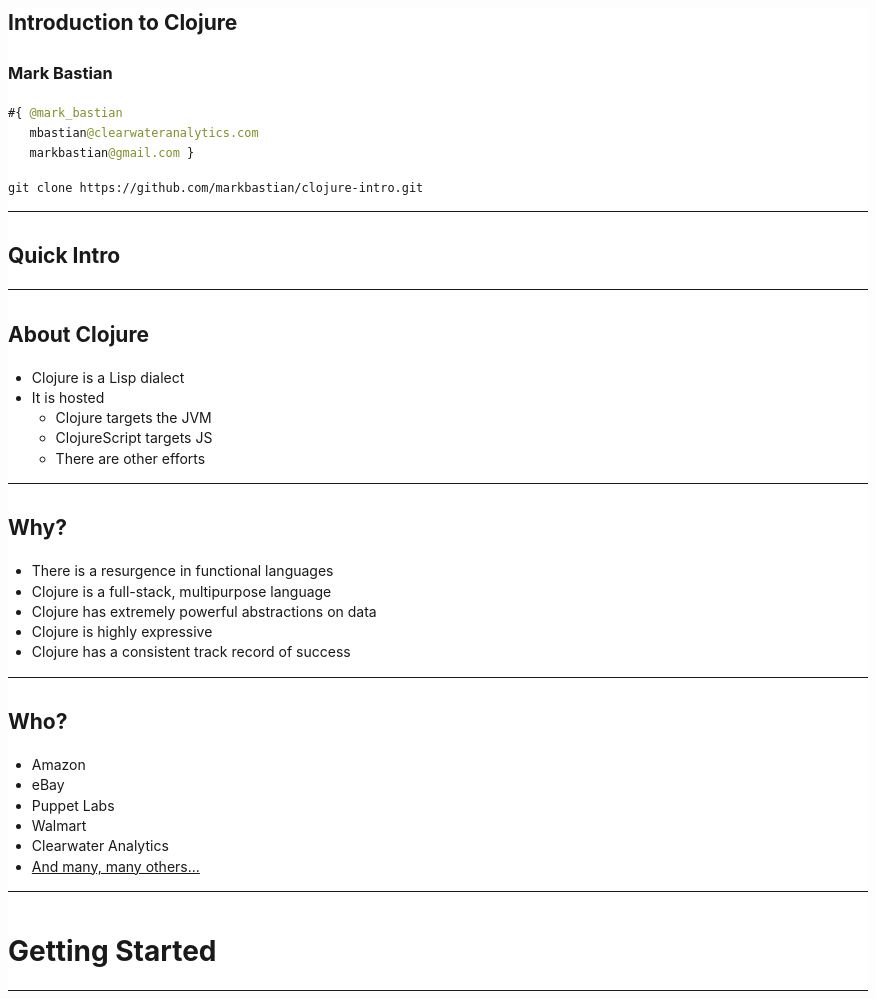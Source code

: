 ## Introduction to Clojure
### Mark Bastian

```clojure
#{ @mark_bastian
   mbastian@clearwateranalytics.com
   markbastian@gmail.com }
```

`git clone https://github.com/markbastian/clojure-intro.git`

---

## Quick Intro

----

## About Clojure
* Clojure is a Lisp dialect
* It is hosted
  * Clojure targets the JVM
  * ClojureScript targets JS
  * There are other efforts

----

## Why?
* There is a resurgence in functional languages
* Clojure is a full-stack, multipurpose language
* Clojure has extremely powerful abstractions on data
* Clojure is highly expressive
* Clojure has a consistent track record of success

----

## Who?
* Amazon
* eBay
* Puppet Labs
* Walmart
* Clearwater Analytics
* [And many, many others...](http://clojure.org/community/companies)

---

# Getting Started

----

